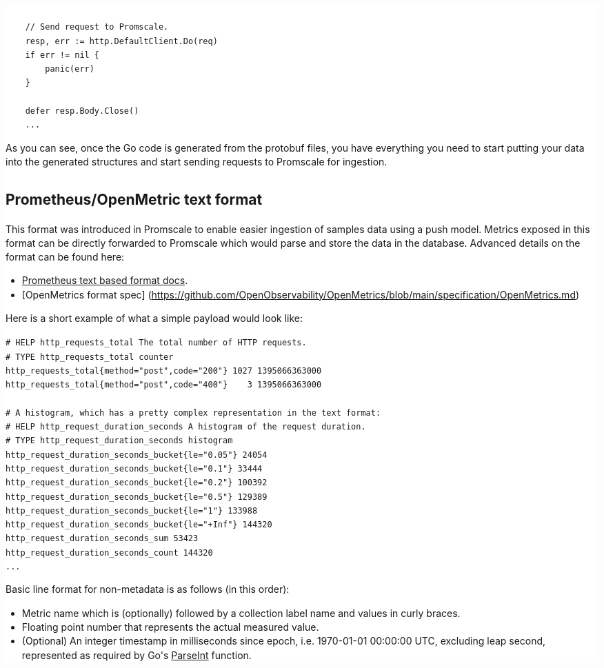 ```

    // Send request to Promscale.
    resp, err := http.DefaultClient.Do(req)
    if err != nil {
        panic(err)
    }

    defer resp.Body.Close()
    ...
```

As you can see, once the Go code is generated from the protobuf files, you have everything you need to start putting your data into the generated structures and start sending requests to Promscale for ingestion.

## Prometheus/OpenMetric text format

This format was introduced in Promscale to enable easier ingestion of samples data using a push model. Metrics exposed in this format can be directly forwarded to Promscale which would parse and store the data in the database.
Advanced details on the format can be found here:
* [Prometheus text based format docs](https://prometheus.io/docs/instrumenting/exposition_formats/#text-based-format).
* [OpenMetrics format spec] (https://github.com/OpenObservability/OpenMetrics/blob/main/specification/OpenMetrics.md)


Here is a short example of what a simple payload would look like:

```
# HELP http_requests_total The total number of HTTP requests.
# TYPE http_requests_total counter
http_requests_total{method="post",code="200"} 1027 1395066363000
http_requests_total{method="post",code="400"}    3 1395066363000

# A histogram, which has a pretty complex representation in the text format:
# HELP http_request_duration_seconds A histogram of the request duration.
# TYPE http_request_duration_seconds histogram
http_request_duration_seconds_bucket{le="0.05"} 24054
http_request_duration_seconds_bucket{le="0.1"} 33444
http_request_duration_seconds_bucket{le="0.2"} 100392
http_request_duration_seconds_bucket{le="0.5"} 129389
http_request_duration_seconds_bucket{le="1"} 133988
http_request_duration_seconds_bucket{le="+Inf"} 144320
http_request_duration_seconds_sum 53423
http_request_duration_seconds_count 144320
...
```

Basic line format for non-metadata is as follows (in this order):
* Metric name which is (optionally) followed by a collection label name and values in curly braces.
* Floating point number that represents the actual measured value.
* (Optional) An integer timestamp in milliseconds since epoch, i.e. 1970-01-01 00:00:00 UTC, excluding leap second, represented as required by Go's [ParseInt](https://golang.org/pkg/strconv/#ParseInt) function. 
